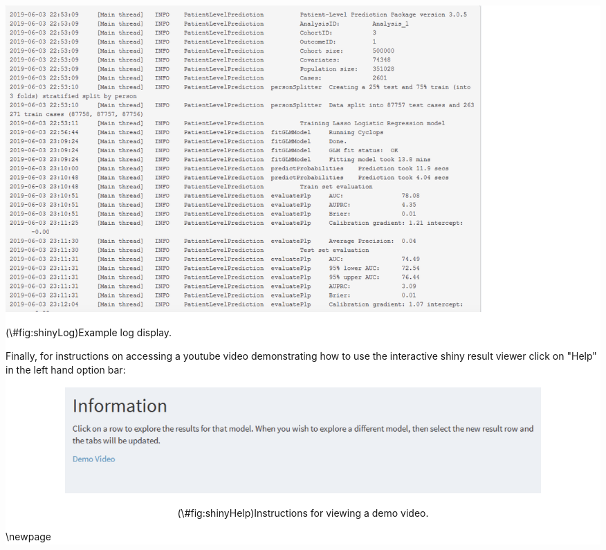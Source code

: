 <img src="images/PatientLevelPrediction/shiny/shinyLog.png" alt="Example log display." width="80%" />
<p class="caption">(\#fig:shinyLog)Example log display.</p>
</div>

Finally, for instructions on accessing a youtube video demonstrating how to use the interactive shiny result viewer click on "Help" in the left hand option bar: 
<div class="figure" style="text-align: center">
<img src="images/PatientLevelPrediction/shiny/shinyHelp.png" alt="Instructions for viewing a demo video." width="80%" />
<p class="caption">(\#fig:shinyHelp)Instructions for viewing a demo video.</p>
</div>




\newpage
